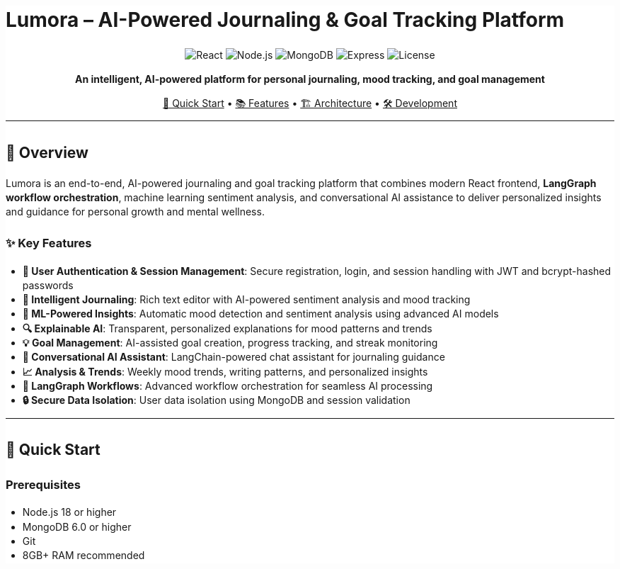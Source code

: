 # Lumora – AI-Powered Journaling & Goal Tracking Platform

<div align="center">

![React](https://img.shields.io/badge/React-19.1.0-blue.svg)
![Node.js](https://img.shields.io/badge/Node.js-18+-green.svg)
![MongoDB](https://img.shields.io/badge/MongoDB-6.17.0-green.svg)
![Express](https://img.shields.io/badge/Express-5.1.0-gray.svg)
![License](https://img.shields.io/badge/License-ISC-yellow.svg)

**An intelligent, AI-powered platform for personal journaling, mood tracking, and goal management**

[🚀 Quick Start](#quick-start) • [📚 Features](#-features) • [🏗️ Architecture](#️-architecture) • [🛠️ Development](#️-development)

</div>

---

## 📖 Overview

Lumora is an end-to-end, AI-powered journaling and goal tracking platform that combines modern React frontend, **LangGraph workflow orchestration**, machine learning sentiment analysis, and conversational AI assistance to deliver personalized insights and guidance for personal growth and mental wellness.

### ✨ Key Features

- **🔐 User Authentication & Session Management**: Secure registration, login, and session handling with JWT and bcrypt-hashed passwords
- **📝 Intelligent Journaling**: Rich text editor with AI-powered sentiment analysis and mood tracking
- **🤖 ML-Powered Insights**: Automatic mood detection and sentiment analysis using advanced AI models
- **🔍 Explainable AI**: Transparent, personalized explanations for mood patterns and trends
- **💡 Goal Management**: AI-assisted goal creation, progress tracking, and streak monitoring
- **💬 Conversational AI Assistant**: LangChain-powered chat assistant for journaling guidance
- **📈 Analysis & Trends**: Weekly mood trends, writing patterns, and personalized insights
- **🔄 LangGraph Workflows**: Advanced workflow orchestration for seamless AI processing
- **🔒 Secure Data Isolation**: User data isolation using MongoDB and session validation

---

## 🚀 Quick Start

### Prerequisites
- Node.js 18 or higher
- MongoDB 6.0 or higher
- Git
- 8GB+ RAM recommended
